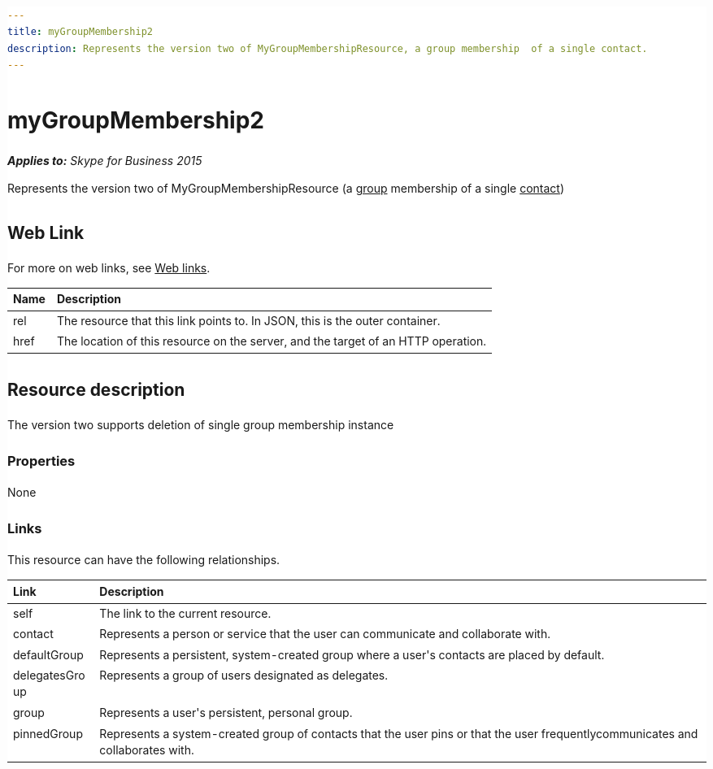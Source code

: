 ```yaml
---
title: myGroupMembership2
description: Represents the version two of MyGroupMembershipResource, a group membership  of a single contact.
---
```


# myGroupMembership2

 _**Applies to:** Skype for Business 2015_


Represents the version two of MyGroupMembershipResource (a [group](group_ref.md) membership of a single [contact](contact_ref.md))
            

## Web Link
<a name = "sectionSection0"> </a>

For more on web links, see [Web links](WebLinks.md).


|Name|Description|
|:-----|:-----|
|rel|The resource that this link points to. In JSON, this is the outer container.|
|href|The location of this resource on the server, and the target of an HTTP operation.|

## Resource description
<a name = "sectionSection1"> </a>

The version two supports deletion of single group membership instance

### Properties



None

### Links



This resource can have the following relationships.

|Link|Description|
|:-----|:-----|
|self|The link to the current resource.|
|contact|Represents a person or service that the user can communicate and collaborate with.|
|defaultGroup|Represents a persistent, system-created group where a user's contacts are placed by default.|
|delegatesGroup|Represents a group of users designated as delegates.|
|group|Represents a user's persistent, personal group.|
|pinnedGroup|Represents a system-created group of contacts that the user pins or that the user frequentlycommunicates and collaborates with.|
